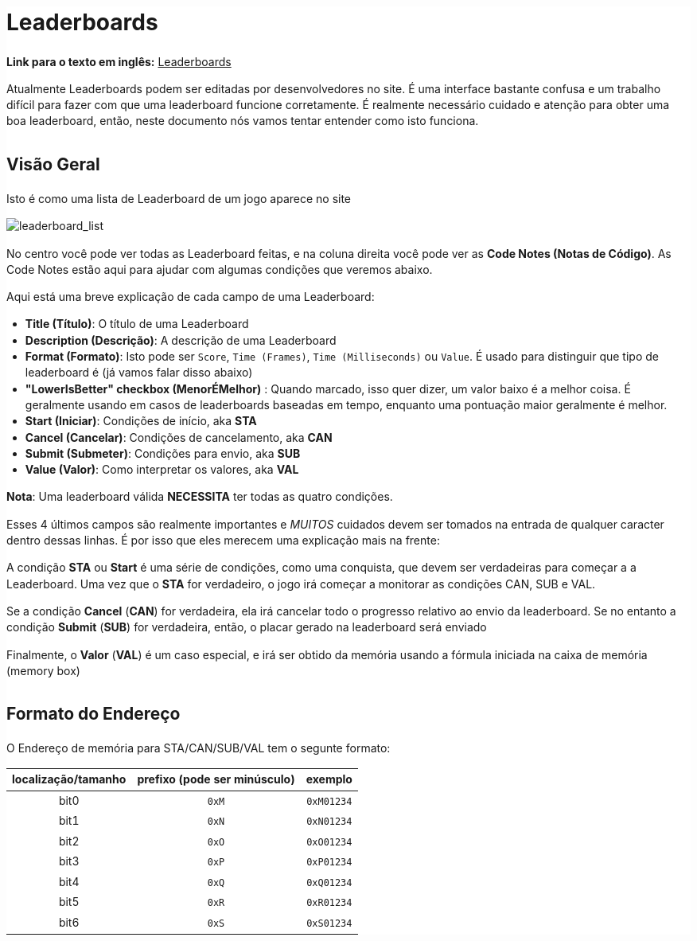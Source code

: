 # Leaderboards

**Link para o texto em inglês:** [Leaderboards](/developer-docs/leaderboards.html)

Atualmente Leaderboards podem ser editadas por desenvolvedores no site. É uma interface bastante confusa e um trabalho difícil para fazer com que uma leaderboard funcione corretamente. É realmente necessário cuidado e atenção para obter uma boa leaderboard, então, neste documento nós vamos tentar entender como isto funciona.

## Visão Geral

Isto é como uma lista de Leaderboard de um jogo aparece no site

![leaderboard_list](https://user-images.githubusercontent.com/8508804/33172797-ad9b2f22-d038-11e7-97fe-09116181ddfa.png)

No centro você pode ver todas as Leaderboard feitas, e na coluna direita você pode ver as **Code Notes (Notas de Código)**. As Code Notes estão aqui para ajudar com algumas condições que veremos abaixo.

Aqui está uma breve explicação de cada campo de uma Leaderboard:

- **Title (Título)**: O título de uma Leaderboard
- **Description (Descrição)**: A descrição de uma Leaderboard
- **Format (Formato)**: Isto pode ser `Score`, `Time (Frames)`, `Time (Milliseconds)` ou `Value`. É usado para distinguir que tipo de leaderboard é (já vamos falar disso abaixo)
- **"LowerIsBetter" checkbox (MenorÉMelhor)** : Quando marcado, isso quer dizer, um valor baixo é a melhor coisa. É geralmente usando em casos de leaderboards baseadas em tempo, enquanto uma pontuação maior geralmente é melhor.
- **Start (Iniciar)**: Condições de início, aka **STA**
- **Cancel (Cancelar)**: Condições de cancelamento, aka **CAN**
- **Submit (Submeter)**: Condições para envio, aka **SUB**
- **Value (Valor)**: Como interpretar os valores, aka **VAL**

**Nota**: Uma leaderboard válida **NECESSITA** ter todas as quatro condições.

Esses 4 últimos campos são realmente importantes e _MUITOS_ cuidados devem ser tomados na entrada de qualquer caracter dentro dessas linhas. É por isso que eles merecem uma explicação mais na frente:

A condição **STA** ou **Start** é uma série de condições, como uma conquista, que devem ser verdadeiras para começar a a Leaderboard. Uma vez que o **STA** for verdadeiro, o jogo irá começar a monitorar as condições CAN, SUB e VAL.

Se a condição **Cancel** (**CAN**) for verdadeira, ela irá cancelar todo o progresso relativo ao envio da leaderboard. Se no entanto a condição **Submit** (**SUB**) for verdadeira, então, o placar gerado na leaderboard será enviado

Finalmente, o **Valor** (**VAL**) é um caso especial, e irá ser obtido da memória usando a fórmula iniciada na caixa de memória (memory box)

## Formato do Endereço

O Endereço de memória para STA/CAN/SUB/VAL tem o segunte formato:

| localização/tamanho | prefixo (pode ser minúsculo) |  exemplo   |
| :-----------------: | :--------------------------: | :--------: |
|        bit0         |            `0xM`             | `0xM01234` |
|        bit1         |            `0xN`             | `0xN01234` |
|        bit2         |            `0xO`             | `0xO01234` |
|        bit3         |            `0xP`             | `0xP01234` |
|        bit4         |            `0xQ`             | `0xQ01234` |
|        bit5         |            `0xR`             | `0xR01234` |
|        bit6         |            `0xS`             | `0xS01234` |